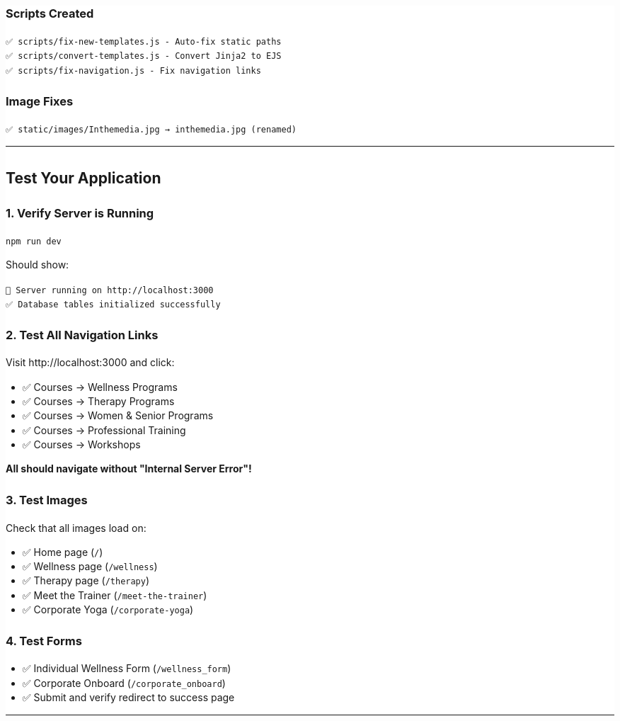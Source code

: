 ### Scripts Created
```
✅ scripts/fix-new-templates.js - Auto-fix static paths
✅ scripts/convert-templates.js - Convert Jinja2 to EJS
✅ scripts/fix-navigation.js - Fix navigation links
```

### Image Fixes
```
✅ static/images/Inthemedia.jpg → inthemedia.jpg (renamed)
```

---

## Test Your Application

### 1. Verify Server is Running
```bash
npm run dev
```
Should show:
```
🚀 Server running on http://localhost:3000
✅ Database tables initialized successfully
```

### 2. Test All Navigation Links
Visit http://localhost:3000 and click:
- ✅ Courses → Wellness Programs
- ✅ Courses → Therapy Programs
- ✅ Courses → Women & Senior Programs
- ✅ Courses → Professional Training
- ✅ Courses → Workshops

**All should navigate without "Internal Server Error"!**

### 3. Test Images
Check that all images load on:
- ✅ Home page (`/`)
- ✅ Wellness page (`/wellness`)
- ✅ Therapy page (`/therapy`)
- ✅ Meet the Trainer (`/meet-the-trainer`)
- ✅ Corporate Yoga (`/corporate-yoga`)

### 4. Test Forms
- ✅ Individual Wellness Form (`/wellness_form`)
- ✅ Corporate Onboard (`/corporate_onboard`)
- ✅ Submit and verify redirect to success page

---

